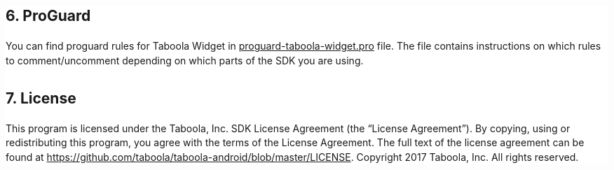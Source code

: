 
## 6. ProGuard
You can find proguard rules for Taboola Widget in [proguard-taboola-widget.pro](app/proguard-taboola-widget.pro) file.
The file contains instructions on which rules to comment/uncomment depending on which parts of the SDK you are using.

## 7. License
This program is licensed under the Taboola, Inc. SDK License Agreement (the “License Agreement”).  By copying, using or redistributing this program, you agree with the terms of the License Agreement.  The full text of the license agreement can be found at https://github.com/taboola/taboola-android/blob/master/LICENSE.
Copyright 2017 Taboola, Inc.  All rights reserved.
